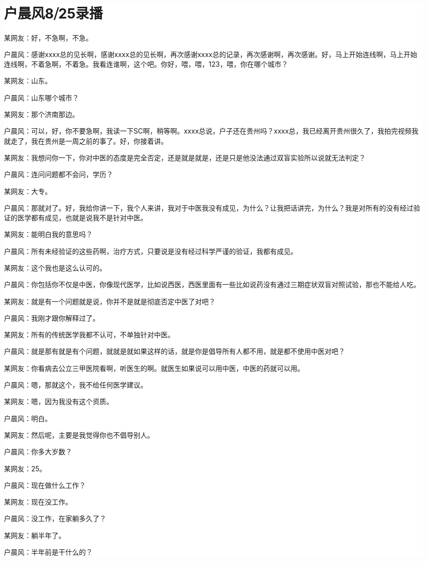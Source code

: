 # 户晨风8⧸25录播

某网友：好，不急啊，不急。

户晨风：感谢xxxx总的见长啊，感谢xxxx总的见长啊，再次感谢xxxx总的记录，再次感谢啊，再次感谢。好，马上开始连线啊，马上开始连线啊，不着急啊，不着急。我看连谁啊，这个吧。你好，喂，喂，123，喂，你在哪个城市？

某网友：山东。

户晨风：山东哪个城市？

某网友：那个济南那边。

户晨风：可以，好，你不要急啊，我读一下SC啊，稍等啊。xxxx总说，户子还在贵州吗？xxxx总，我已经离开贵州很久了，我拍完视频我就走了，我在贵州是一周之前的事了。好，你接着讲。

某网友：我想问你一下，你对中医的态度是完全否定，还是就是就是，还是只是他没法通过双盲实验所以说就无法判定？

户晨风：连问问题都不会问，学历？

某网友：大专。

户晨风：那就对了。好，我给你讲一下，我个人来讲，我对于中医我没有成见，为什么？让我把话讲完，为什么？我是对所有的没有经过验证的医学都有成见，也就是说我不是针对中医。

某网友：能明白我的意思吗？

户晨风：所有未经验证的这些药啊，治疗方式，只要说是没有经过科学严谨的验证，我都有成见。

某网友：这个我也是这么认可的。

户晨风：你包括你不仅是中医，你像现代医学，比如说西医，西医里面有一些比如说药没有通过三期症状双盲对照试验，那也不能给人吃。

某网友：就是有一个问题就是说，你并不是就是彻底否定中医了对吧？

户晨风：我刚才跟你解释过了。

某网友：所有的传统医学我都不认可，不单独针对中医。

户晨风：就是那有就是有个问题，就就是就如果这样的话，就是你是倡导所有人都不用，就是都不使用中医对吧？

某网友：你看病去公立三甲医院看啊，听医生的啊。就医生如果说可以用中医，中医的药就可以用。

户晨风：嗯，那就这个，我不给任何医学建议。

某网友：嗯，因为我没有这个资质。

户晨风：明白。

某网友：然后呢，主要是我觉得你也不倡导别人。

户晨风：你多大岁数？

某网友：25。

户晨风：现在做什么工作？

某网友：现在没工作。

户晨风：没工作，在家躺多久了？

某网友：躺半年了。

户晨风：半年前是干什么的？
